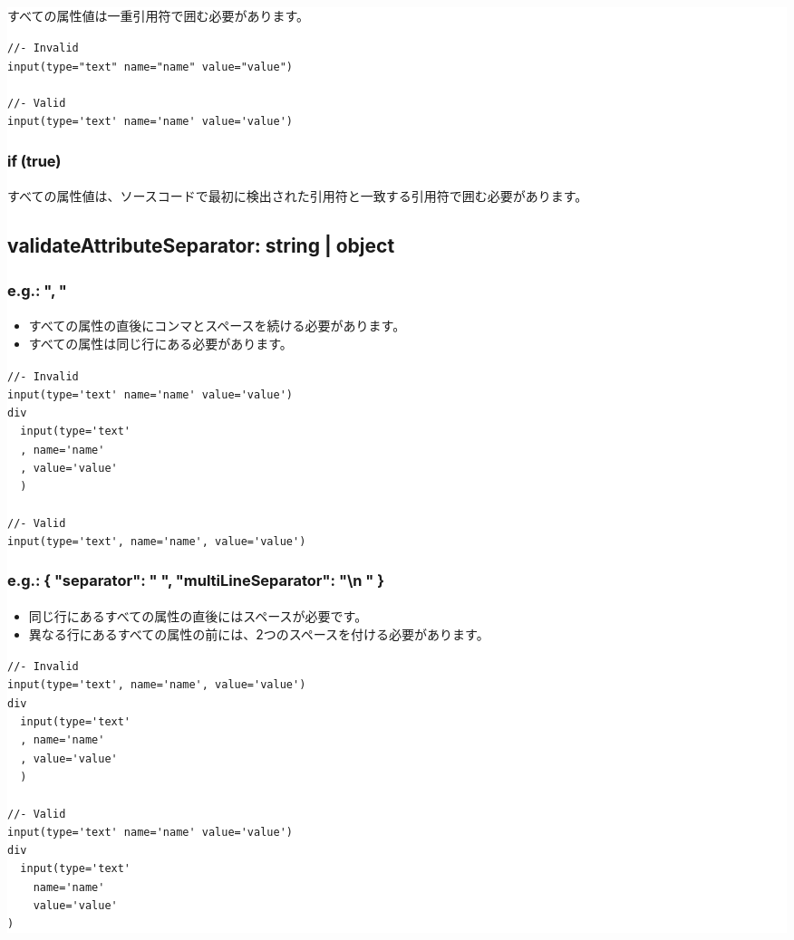 すべての属性値は一重引用符で囲む必要があります。
```
//- Invalid
input(type="text" name="name" value="value")

//- Valid
input(type='text' name='name' value='value')
```

### if (true)

すべての属性値は、ソースコードで最初に検出された引用符と一致する引用符で囲む必要があります。

## validateAttributeSeparator: string | object
### e.g.: ", "

- すべての属性の直後にコンマとスペースを続ける必要があります。
- すべての属性は同じ行にある必要があります。
```
//- Invalid
input(type='text' name='name' value='value')
div
  input(type='text'
  , name='name'
  , value='value'
  )

//- Valid
input(type='text', name='name', value='value')
```

### e.g.: { "separator": " ", "multiLineSeparator": "\n " }

- 同じ行にあるすべての属性の直後にはスペースが必要です。
- 異なる行にあるすべての属性の前には、2つのスペースを付ける必要があります。
```
//- Invalid
input(type='text', name='name', value='value')
div
  input(type='text'
  , name='name'
  , value='value'
  )

//- Valid
input(type='text' name='name' value='value')
div
  input(type='text'
    name='name'
    value='value'
)
```
